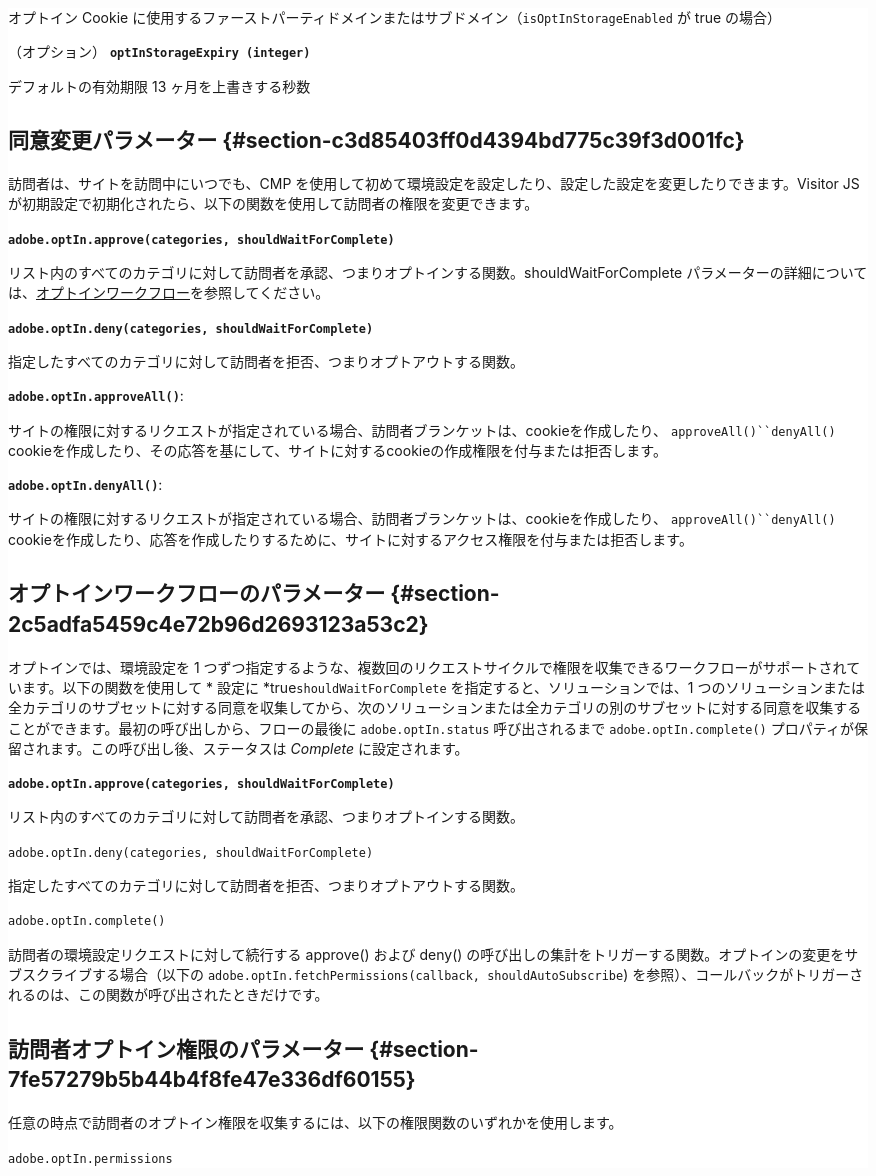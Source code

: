 オプトイン Cookie に使用するファーストパーティドメインまたはサブドメイン（`isOptInStorageEnabled` が true の場合）

（オプション） **`optInStorageExpiry (integer)`**

デフォルトの有効期限 13 ヶ月を上書きする秒数

## 同意変更パラメーター {#section-c3d85403ff0d4394bd775c39f3d001fc}

訪問者は、サイトを訪問中にいつでも、CMP を使用して初めて環境設定を設定したり、設定した設定を変更したりできます。Visitor JS が初期設定で初期化されたら、以下の関数を使用して訪問者の権限を変更できます。

**`adobe.optIn.approve(categories, shouldWaitForComplete)`**

リスト内のすべてのカテゴリに対して訪問者を承認、つまりオプトインする関数。shouldWaitForComplete パラメーターの詳細については、[オプトインワークフロー](../../mcvid-implementation-guides/opt-in-service/getting-started.md#section-70cd243dec834c8ea096488640ae20a5)を参照してください。

**`adobe.optIn.deny(categories, shouldWaitForComplete)`**

指定したすべてのカテゴリに対して訪問者を拒否、つまりオプトアウトする関数。

**`adobe.optIn.approveAll()`**:

サイトの権限に対するリクエストが指定されている場合、訪問者ブランケットは、cookieを作成したり、 `approveAll()``denyAll()`cookieを作成したり、その応答を基にして、サイトに対するcookieの作成権限を付与または拒否します。

**`adobe.optIn.denyAll()`**:

サイトの権限に対するリクエストが指定されている場合、訪問者ブランケットは、cookieを作成したり、 `approveAll()``denyAll()`cookieを作成したり、応答を作成したりするために、サイトに対するアクセス権限を付与または拒否します。

## オプトインワークフローのパラメーター {#section-2c5adfa5459c4e72b96d2693123a53c2}

オプトインでは、環境設定を 1 つずつ指定するような、複数回のリクエストサイクルで権限を収集できるワークフローがサポートされています。以下の関数を使用して * 設定に *true`shouldWaitForComplete` を指定すると、ソリューションでは、1 つのソリューションまたは全カテゴリのサブセットに対する同意を収集してから、次のソリューションまたは全カテゴリの別のサブセットに対する同意を収集することができます。最初の呼び出しから、フローの最後に `adobe.optIn.status` 呼び出されるまで `adobe.optIn.complete()` プロパティが保留されます。この呼び出し後、ステータスは *Complete* に設定されます。

**`adobe.optIn.approve(categories, shouldWaitForComplete)`**

リスト内のすべてのカテゴリに対して訪問者を承認、つまりオプトインする関数。

`adobe.optIn.deny(categories, shouldWaitForComplete)`

指定したすべてのカテゴリに対して訪問者を拒否、つまりオプトアウトする関数。

`adobe.optIn.complete()`

訪問者の環境設定リクエストに対して続行する approve() および deny() の呼び出しの集計をトリガーする関数。オプトインの変更をサブスクライブする場合（以下の `adobe.optIn.fetchPermissions(callback, shouldAutoSubscribe`) を参照）、コールバックがトリガーされるのは、この関数が呼び出されたときだけです。

## 訪問者オプトイン権限のパラメーター {#section-7fe57279b5b44b4f8fe47e336df60155}

任意の時点で訪問者のオプトイン権限を収集するには、以下の権限関数のいずれかを使用します。

`adobe.optIn.permissions`
